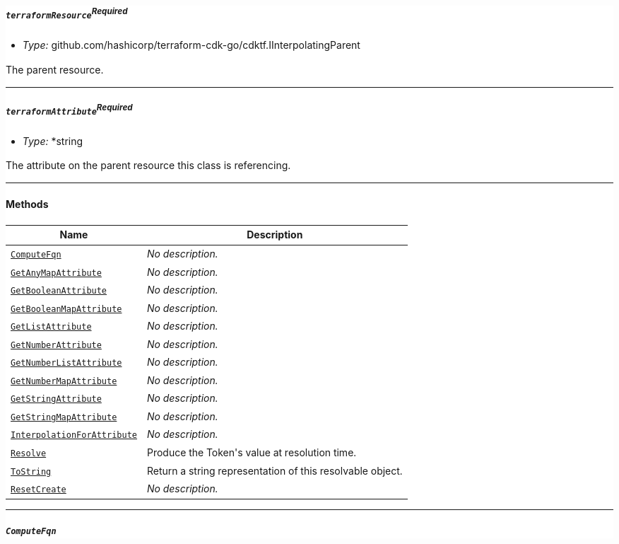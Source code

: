 
##### `terraformResource`<sup>Required</sup> <a name="terraformResource" id="@cdktf/provider-opentelekomcloud.rdsBackupV3.RdsBackupV3TimeoutsOutputReference.Initializer.parameter.terraformResource"></a>

- *Type:* github.com/hashicorp/terraform-cdk-go/cdktf.IInterpolatingParent

The parent resource.

---

##### `terraformAttribute`<sup>Required</sup> <a name="terraformAttribute" id="@cdktf/provider-opentelekomcloud.rdsBackupV3.RdsBackupV3TimeoutsOutputReference.Initializer.parameter.terraformAttribute"></a>

- *Type:* *string

The attribute on the parent resource this class is referencing.

---

#### Methods <a name="Methods" id="Methods"></a>

| **Name** | **Description** |
| --- | --- |
| <code><a href="#@cdktf/provider-opentelekomcloud.rdsBackupV3.RdsBackupV3TimeoutsOutputReference.computeFqn">ComputeFqn</a></code> | *No description.* |
| <code><a href="#@cdktf/provider-opentelekomcloud.rdsBackupV3.RdsBackupV3TimeoutsOutputReference.getAnyMapAttribute">GetAnyMapAttribute</a></code> | *No description.* |
| <code><a href="#@cdktf/provider-opentelekomcloud.rdsBackupV3.RdsBackupV3TimeoutsOutputReference.getBooleanAttribute">GetBooleanAttribute</a></code> | *No description.* |
| <code><a href="#@cdktf/provider-opentelekomcloud.rdsBackupV3.RdsBackupV3TimeoutsOutputReference.getBooleanMapAttribute">GetBooleanMapAttribute</a></code> | *No description.* |
| <code><a href="#@cdktf/provider-opentelekomcloud.rdsBackupV3.RdsBackupV3TimeoutsOutputReference.getListAttribute">GetListAttribute</a></code> | *No description.* |
| <code><a href="#@cdktf/provider-opentelekomcloud.rdsBackupV3.RdsBackupV3TimeoutsOutputReference.getNumberAttribute">GetNumberAttribute</a></code> | *No description.* |
| <code><a href="#@cdktf/provider-opentelekomcloud.rdsBackupV3.RdsBackupV3TimeoutsOutputReference.getNumberListAttribute">GetNumberListAttribute</a></code> | *No description.* |
| <code><a href="#@cdktf/provider-opentelekomcloud.rdsBackupV3.RdsBackupV3TimeoutsOutputReference.getNumberMapAttribute">GetNumberMapAttribute</a></code> | *No description.* |
| <code><a href="#@cdktf/provider-opentelekomcloud.rdsBackupV3.RdsBackupV3TimeoutsOutputReference.getStringAttribute">GetStringAttribute</a></code> | *No description.* |
| <code><a href="#@cdktf/provider-opentelekomcloud.rdsBackupV3.RdsBackupV3TimeoutsOutputReference.getStringMapAttribute">GetStringMapAttribute</a></code> | *No description.* |
| <code><a href="#@cdktf/provider-opentelekomcloud.rdsBackupV3.RdsBackupV3TimeoutsOutputReference.interpolationForAttribute">InterpolationForAttribute</a></code> | *No description.* |
| <code><a href="#@cdktf/provider-opentelekomcloud.rdsBackupV3.RdsBackupV3TimeoutsOutputReference.resolve">Resolve</a></code> | Produce the Token's value at resolution time. |
| <code><a href="#@cdktf/provider-opentelekomcloud.rdsBackupV3.RdsBackupV3TimeoutsOutputReference.toString">ToString</a></code> | Return a string representation of this resolvable object. |
| <code><a href="#@cdktf/provider-opentelekomcloud.rdsBackupV3.RdsBackupV3TimeoutsOutputReference.resetCreate">ResetCreate</a></code> | *No description.* |

---

##### `ComputeFqn` <a name="ComputeFqn" id="@cdktf/provider-opentelekomcloud.rdsBackupV3.RdsBackupV3TimeoutsOutputReference.computeFqn"></a>
